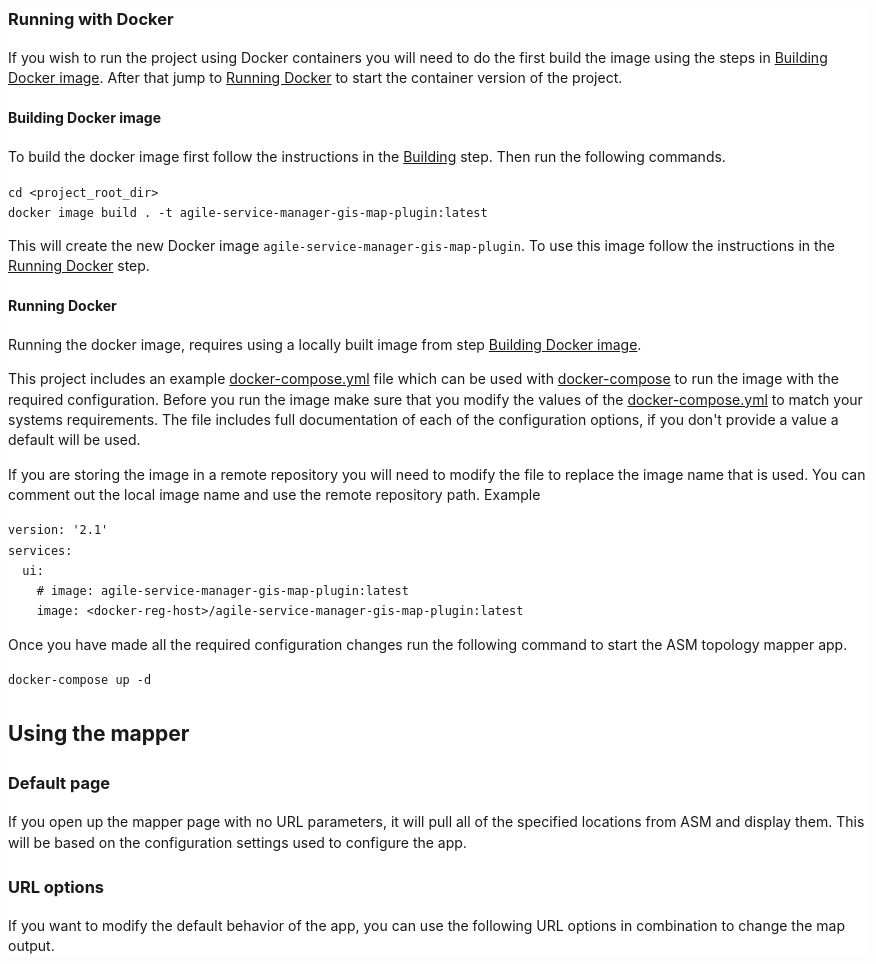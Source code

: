 ### Running with Docker
If you wish to run the project using Docker containers you will need to do the first build the image using the steps in [Building Docker image](#Building-Docker-image).
After that jump to [Running Docker](#Running-Docker) to start the container version of the project.

#### Building Docker image
To build the docker image first follow the instructions in the [Building](#Building) step. Then run the following commands.
```
cd <project_root_dir>
docker image build . -t agile-service-manager-gis-map-plugin:latest
```

This will create the new Docker image `agile-service-manager-gis-map-plugin`. To use this image follow the instructions in the [Running Docker](#Running-Docker) step.

#### Running Docker
Running the docker image, requires using a locally built image from step [Building Docker image](#Building-Docker-image).

This project includes an example [docker-compose.yml](docker-compose.yml) file which can be used with [docker-compose](https://docs.docker.com/compose/) to run the image with the required configuration. Before you run the image make sure that you modify the values of the [docker-compose.yml](docker-compose.yml) to match your systems requirements. The file includes full documentation of each of the configuration options, if you don't provide a value a default will be used.

If you are storing the image in a remote repository you will need to modify the file to replace the image name that is used. You can comment out the local image name and use the remote repository path.
Example
```
version: '2.1'
services:
  ui:
    # image: agile-service-manager-gis-map-plugin:latest
    image: <docker-reg-host>/agile-service-manager-gis-map-plugin:latest
```

Once you have made all the required configuration changes run the following command to start the ASM topology mapper app.

```
docker-compose up -d
```


## Using the mapper

### Default page
If you open up the mapper page with no URL parameters, it will pull all of the specified locations from ASM and display them. This will be based on the configuration settings used to configure the app.

### URL options
If you want to modify the default behavior of the app, you can use the following URL options in combination to change the map output.
